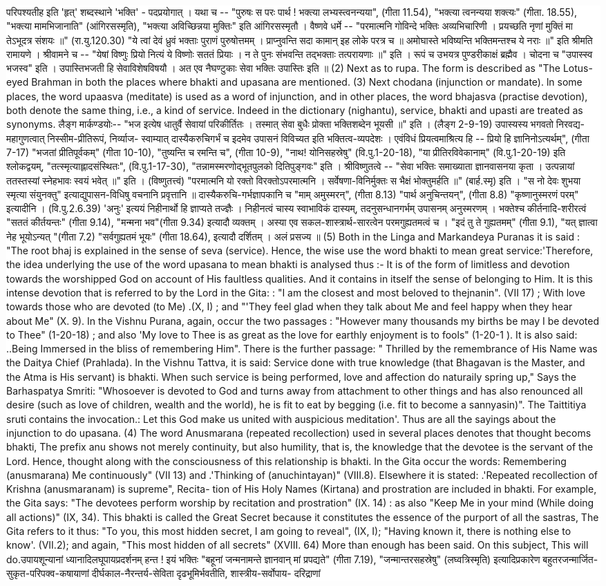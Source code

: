परिपश्यतीह इति 'हृत्' शब्दस्थाने 'भक्ति' - पदप्रयोगात् । यथा च -- "पुरुषः स परः पार्थ ! भक्त्या लभ्यस्त्वनन्यया", (गीता 11.54), "भक्त्या त्वनन्यया शक्त्यः" (गीता. 18.55), "भक्त्या मामभिजानाति" (आंगिरसस्मृति), "भक्त्या अविच्छिन्नया मुक्तिः" इति आंगिरसस्मृतौ । वैष्णवे धर्मे -- "परमात्मनि गोविन्दे भक्तिः अव्यभिचारिणी । प्रयच्छति नृणां मुक्तिं मा तेऽभूदत्र संशयः ॥" (रा.यु.120.30) "ये त्वां देवं ध्रुवं भक्ताः पुराणं पुरुषोत्तमम् । प्राप्नुवन्ति सदा कामान् इह लोके परत्र च ॥ अमोघास्ते भविष्यन्ति भक्तिमन्तश्च ये नराः ॥" इति श्रीमति रामायणे । श्रीवामने च -- "येषां विष्णुः प्रियो नित्यं ये विष्णोः सततं प्रियाः । न ते पुनः संभवन्ति तद्भक्ताः तत्परायणाः ॥" इति । रूपं च उभयत्र पुण्डरीकाक्षं ब्रह्मैव । चोदना च "उपास्स्व भजस्व" इति । उपास्तिभजती हि सेवाविशेषविषयौ । अत एव नैघण्टुकाः सेवा भक्तिः उपास्तिः इति ॥ (2) Next as to rupa. The form is described as "The Lotus-eyed Brahman in both the places where bhakti and upasana are mentioned. (3) Next chodana (injunction or mandate). ln some places, the word upaasva (meditate) is used as a word of injunction, and in other places, the word bhajasva (practise devotion), both denote the same thing, i.e., a kind of service. Indeed in the dictionary (nighantu), service, bhakti and upasti are treated as synonyms. लैङ्ग मार्कण्डयोः-- "भज इत्येष धातुर्वै सेवायां परिकीर्तितः । तस्मात् सेवा बुधैः प्रोक्ता भक्तिशब्देन भूयसी ॥" इति । (लैङ्ग 2-9-19) उपास्यस्य भगवतो निरवद्य-महागुणत्वात् निस्सीम-प्रीतिरूपं, निर्व्याज- स्वाम्यात् दास्यैकरुचिगर्भं च इदमेव उपासनं विविच्यत इति भक्तित्व-व्यपदेशः । एवंविधं प्रियत्वमाश्रित्य हि -- प्रियो हि ज्ञानिनोऽत्यर्थम्", (गीता 7-17) "भजतां प्रीतिपूर्वकम्" (गीता 10-10), "तुष्यन्ति च रमन्ति च", (गीता 10-9), "नाथ! योनिसहस्रेषु" (वि.पु.1-20-18), "या प्रीतिरविवेकानाम्" (वि.पु.1-20-19) इति श्लोकद्वयम्, "तत्स्मृत्याह्लादसंस्थितः", (वि.पु.1-17-30), "तन्नामस्मरणोद्भूतपुलको दितिपुङ्गवः" इति । श्रीविष्णुतत्वे -- "सेवा भक्तिः समाख्याता ज्ञानवासनया कृता । उत्पन्नायां ततस्तस्यां स्नेहभावः स्वयं भवेत् ॥" इति । (विष्णुतत्त्वं) "परमात्मनि यो रक्तो विरक्तोऽपरमात्मनि । सर्वेषणा-विनिर्मुक्तः स भैक्षं भोक्तुमर्हति ॥" (बार्ह.स्मृ) इति । "स नो देवः शुभया स्मृत्या संयुनक्तु" इत्याद्युपासन-विधिषु वचनानि प्रवृत्तानि ॥ दास्यैकरुचि-गर्भज्ञापकानि च "माम् अमुस्मरन्", (गीता 8.13) "पार्थ अनुचिन्तयन्", (गीता 8.8) "कृष्णानुस्मरणं परम्" इत्यादीनि । (वि.पु.2.6.39) 'अनुः' इत्ययं निहीनार्थो हि ज्ञाप्यते तज्ज्ञैः । निहीनत्वं चास्य स्वाभाविकं दास्यम्, तदनुसन्धानगर्भम् उपासनम् अनुस्मरणम् । भक्तेश्च कीर्तनादि-शरीरत्वं "सततं कीर्तयन्तः" (गीता 9.14), "मन्मना भव"(गीता 9.34) इत्यादौ व्यक्तम् । अस्या एव सकल-शास्त्रार्थ-सारत्वेन परमगुह्यतमत्वं च । "इदं तु ते गुह्यतमम्" (गीता 9.1), "यत् ज्ञात्वा नेह भूयोऽन्यत् "(गीता 7.2) "सर्वगुह्यतमं भूयः" (गीता 18.64), इत्यादौ दर्शितम् । अलं प्रसज्य ॥ (5) Both in the Linga and Markandeya Puranas it is said : "The root bhaj is explained in the sense of seva (service). Hence, the wise use the word bhakti to mean great service:'Therefore, the idea underlying the use of the word upasana to mean bhakti is analysed thus :- It is of the form of limitless and devotion towards the worshipped God on account of His faultless qualities. And it contains in itself the sense of belonging to Him. It is this intense devotion that is referred to by the Lord in the Gita: : "I am the closest and most beloved to thejnanin". (VII 17) ; With love towards those who are devoted (to Me) .(X, I) ; and "'They feel glad when they talk about Me and feel happy when they hear about Me" (X. 9). In the Vishnu Purana, again, occur the two passages : "However many thousands my births be may I be devoted to Thee" (1-20-18) ; and also 'My love to Thee is as great as the love for earthly enjoyment is to fools" (1-20-1 ). It is also said: ..Being Immersed in the bliss of remembering Him". There is the further passage: " Thrilled by the remembrance of His Name was the Daitya Chief (Prahlada). In the Vishnu Tattva, it is said: Service done with true knowledge (that Bhagavan is the Master, and the Atma is His servant) is bhakti. When such service is being performed, love and affection do naturaily spring up," Says the Barhaspatya Smriti: "Whosoever is devoted to God and turns away from attachment to other things and has also renounced all desire (such as love of children, wealth and the world), he is fit to eat by begging (i.e. fit to become a sannyasin)". The Taittitiya sruti contains the invocation.: Let this God make us united with auspicious meditation'. Thus are all the sayings about the injunction to do upasana. (4) The word Anusmarana (repeated recollection) used in several places denotes that thought becoms bhakti, The prefix anu shows not merely continuity, but also humility, that is, the knowledge that the devotee is the servant of the Lord. Hence, thought along with the consciousness of this relationship is bhakti. In the Gita occur the words: Remembering (anusmarana) Me continuously" (VII 13) and .'Thinking of (anuchintayan)" (VIII.8). Elsewhere it is stated: .'Repeated recollection of Krishna (anusmaranam) is supreme", Recita- tion of His Holy Names (Kirtana) and prostration are included in bhakti. For example, the Gita says: "The devotees perform worship by recitation and prostration" (IX. 14) : as also "Keep Me in your mind (While doing all actions)" (IX, 34). This bhakti is called the Great Secret because it constitutes the essence of the purport of all the sastras, The Gita refers to it thus: "To you, this most hidden secret, I am going to reveal", (IX, I); "Having known it, there is nothing else to know'. (VII.2); and again, "This most hidden of all secrets" (XVIII. 64) More than enough has been said. On this subject, This will do.उपायशून्यानां ध्यानादिलघूपायप्रदर्शनम् हन्त ! इयं भक्तिः "बहूनां जन्मनामन्ते ज्ञानवान् मां प्रपद्यते" (गीता 7.19), "जन्मान्तरसहस्रेषु" (लघ्वत्रिस्मृति) इत्यादिप्रकारेण बहुतरजन्मार्जित- सुकृत-परिपक्व-कषायाणां दीर्घकाल-नैरन्तर्य-सेविता दृढभूमिर्भवतीति, शास्त्रीय-सर्वोपाय- दरिद्राणां
